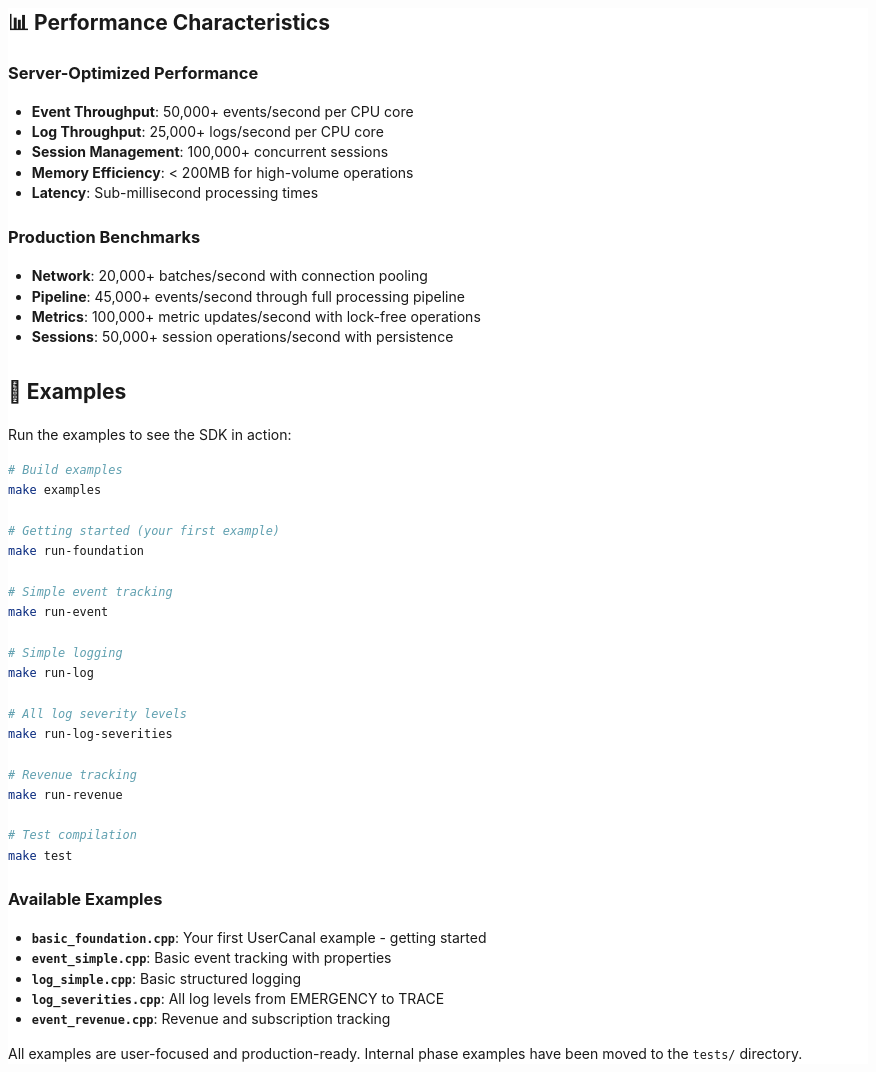 ## 📊 Performance Characteristics

### Server-Optimized Performance
- **Event Throughput**: 50,000+ events/second per CPU core
- **Log Throughput**: 25,000+ logs/second per CPU core  
- **Session Management**: 100,000+ concurrent sessions
- **Memory Efficiency**: < 200MB for high-volume operations
- **Latency**: Sub-millisecond processing times

### Production Benchmarks
- **Network**: 20,000+ batches/second with connection pooling
- **Pipeline**: 45,000+ events/second through full processing pipeline
- **Metrics**: 100,000+ metric updates/second with lock-free operations
- **Sessions**: 50,000+ session operations/second with persistence

## 🧪 Examples

Run the examples to see the SDK in action:

```bash
# Build examples
make examples

# Getting started (your first example)
make run-foundation

# Simple event tracking
make run-event

# Simple logging
make run-log

# All log severity levels
make run-log-severities

# Revenue tracking
make run-revenue

# Test compilation
make test
```

### Available Examples
- **`basic_foundation.cpp`**: Your first UserCanal example - getting started
- **`event_simple.cpp`**: Basic event tracking with properties
- **`log_simple.cpp`**: Basic structured logging  
- **`log_severities.cpp`**: All log levels from EMERGENCY to TRACE
- **`event_revenue.cpp`**: Revenue and subscription tracking

All examples are user-focused and production-ready. Internal phase examples have been moved to the `tests/` directory.
